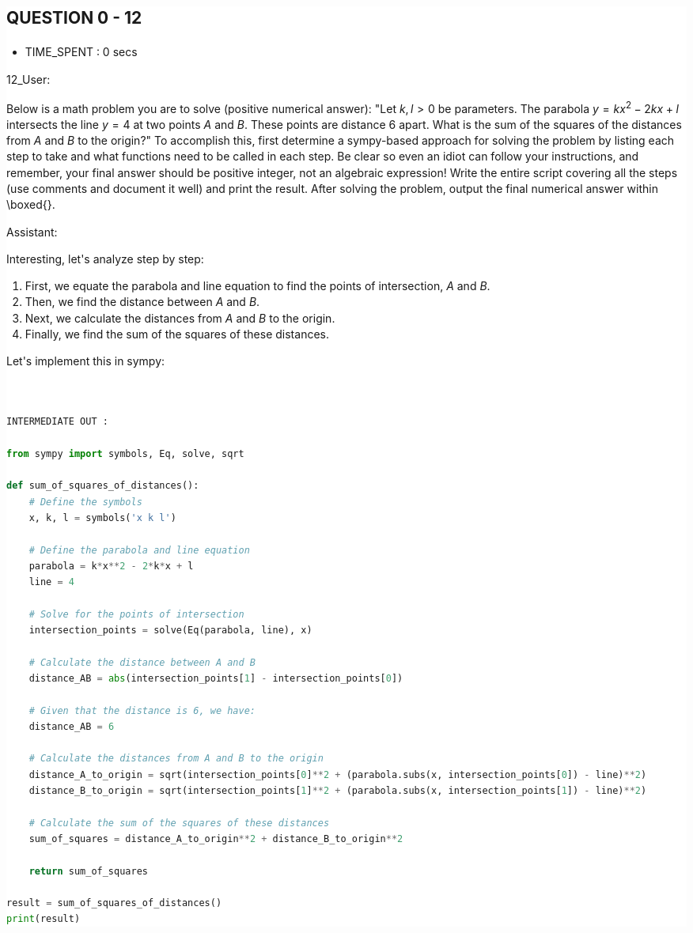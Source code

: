 

## QUESTION 0 - 12 
- TIME_SPENT : 0 secs

12_User:

Below is a math problem you are to solve (positive numerical answer):
"Let $k, l > 0$ be parameters. The parabola $y = kx^2 - 2kx + l$ intersects the line $y = 4$ at two points $A$ and $B$. These points are distance 6 apart. What is the sum of the squares of the distances from $A$ and $B$ to the origin?"
To accomplish this, first determine a sympy-based approach for solving the problem by listing each step to take and what functions need to be called in each step. Be clear so even an idiot can follow your instructions, and remember, your final answer should be positive integer, not an algebraic expression!
Write the entire script covering all the steps (use comments and document it well) and print the result. After solving the problem, output the final numerical answer within \boxed{}.

Assistant: 

Interesting, let's analyze step by step:



1. First, we equate the parabola and line equation to find the points of intersection, $A$ and $B$.
2. Then, we find the distance between $A$ and $B$.
3. Next, we calculate the distances from $A$ and $B$ to the origin.
4. Finally, we find the sum of the squares of these distances.

Let's implement this in sympy:

```python


INTERMEDIATE OUT :

from sympy import symbols, Eq, solve, sqrt

def sum_of_squares_of_distances():
    # Define the symbols
    x, k, l = symbols('x k l')

    # Define the parabola and line equation
    parabola = k*x**2 - 2*k*x + l
    line = 4

    # Solve for the points of intersection
    intersection_points = solve(Eq(parabola, line), x)

    # Calculate the distance between A and B
    distance_AB = abs(intersection_points[1] - intersection_points[0])

    # Given that the distance is 6, we have:
    distance_AB = 6

    # Calculate the distances from A and B to the origin
    distance_A_to_origin = sqrt(intersection_points[0]**2 + (parabola.subs(x, intersection_points[0]) - line)**2)
    distance_B_to_origin = sqrt(intersection_points[1]**2 + (parabola.subs(x, intersection_points[1]) - line)**2)

    # Calculate the sum of the squares of these distances
    sum_of_squares = distance_A_to_origin**2 + distance_B_to_origin**2

    return sum_of_squares

result = sum_of_squares_of_distances()
print(result)
```